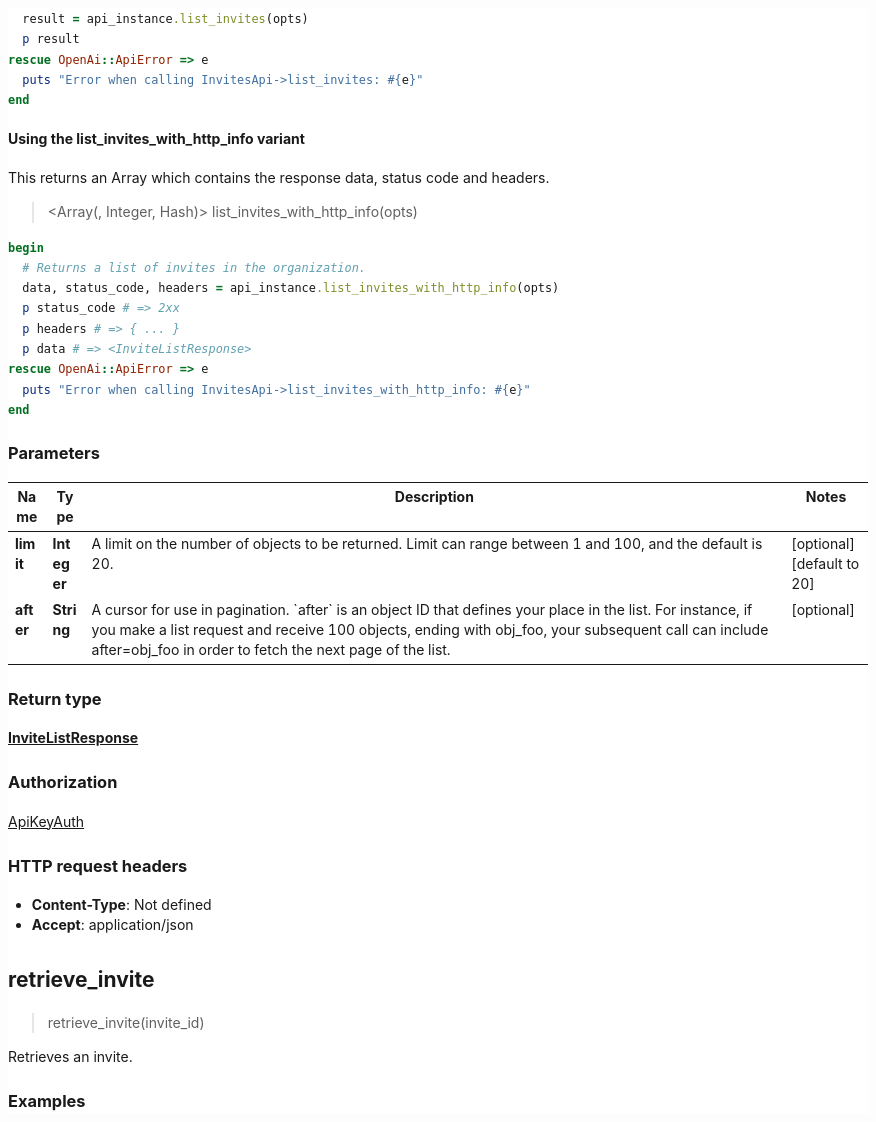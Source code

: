 ```ruby
  result = api_instance.list_invites(opts)
  p result
rescue OpenAi::ApiError => e
  puts "Error when calling InvitesApi->list_invites: #{e}"
end
```

#### Using the list_invites_with_http_info variant

This returns an Array which contains the response data, status code and headers.

> <Array(<InviteListResponse>, Integer, Hash)> list_invites_with_http_info(opts)

```ruby
begin
  # Returns a list of invites in the organization.
  data, status_code, headers = api_instance.list_invites_with_http_info(opts)
  p status_code # => 2xx
  p headers # => { ... }
  p data # => <InviteListResponse>
rescue OpenAi::ApiError => e
  puts "Error when calling InvitesApi->list_invites_with_http_info: #{e}"
end
```

### Parameters

| Name | Type | Description | Notes |
| ---- | ---- | ----------- | ----- |
| **limit** | **Integer** | A limit on the number of objects to be returned. Limit can range between 1 and 100, and the default is 20.  | [optional][default to 20] |
| **after** | **String** | A cursor for use in pagination. &#x60;after&#x60; is an object ID that defines your place in the list. For instance, if you make a list request and receive 100 objects, ending with obj_foo, your subsequent call can include after&#x3D;obj_foo in order to fetch the next page of the list.  | [optional] |

### Return type

[**InviteListResponse**](InviteListResponse.md)

### Authorization

[ApiKeyAuth](../README.md#ApiKeyAuth)

### HTTP request headers

- **Content-Type**: Not defined
- **Accept**: application/json


## retrieve_invite

> <Invite> retrieve_invite(invite_id)

Retrieves an invite.

### Examples
